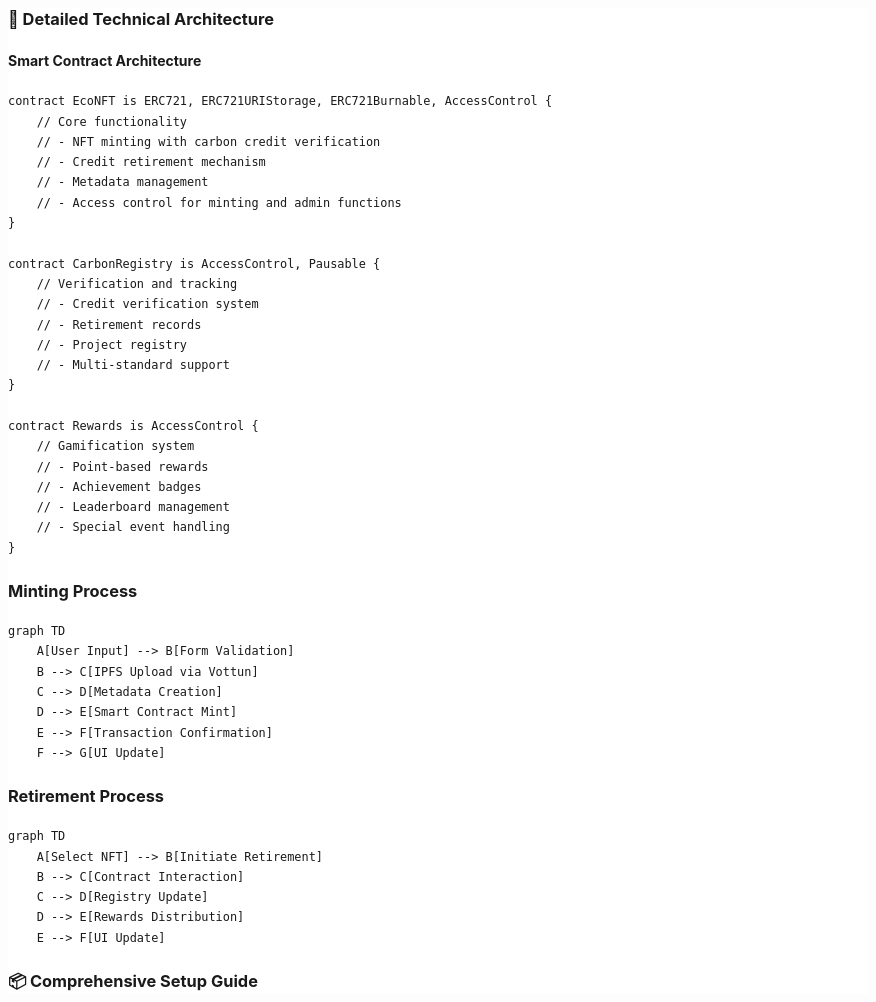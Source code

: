 ### 🔧 Detailed Technical Architecture

#### Smart Contract Architecture
```solidity
contract EcoNFT is ERC721, ERC721URIStorage, ERC721Burnable, AccessControl {
    // Core functionality
    // - NFT minting with carbon credit verification
    // - Credit retirement mechanism
    // - Metadata management
    // - Access control for minting and admin functions
}

contract CarbonRegistry is AccessControl, Pausable {
    // Verification and tracking
    // - Credit verification system
    // - Retirement records
    // - Project registry
    // - Multi-standard support
}

contract Rewards is AccessControl {
    // Gamification system
    // - Point-based rewards
    // - Achievement badges
    // - Leaderboard management
    // - Special event handling
}
```

### Minting Process
```mermaid
graph TD
    A[User Input] --> B[Form Validation]
    B --> C[IPFS Upload via Vottun]
    C --> D[Metadata Creation]
    D --> E[Smart Contract Mint]
    E --> F[Transaction Confirmation]
    F --> G[UI Update]
```

### Retirement Process
```mermaid
graph TD
    A[Select NFT] --> B[Initiate Retirement]
    B --> C[Contract Interaction]
    C --> D[Registry Update]
    D --> E[Rewards Distribution]
    E --> F[UI Update]
```

### 📦 Comprehensive Setup Guide
